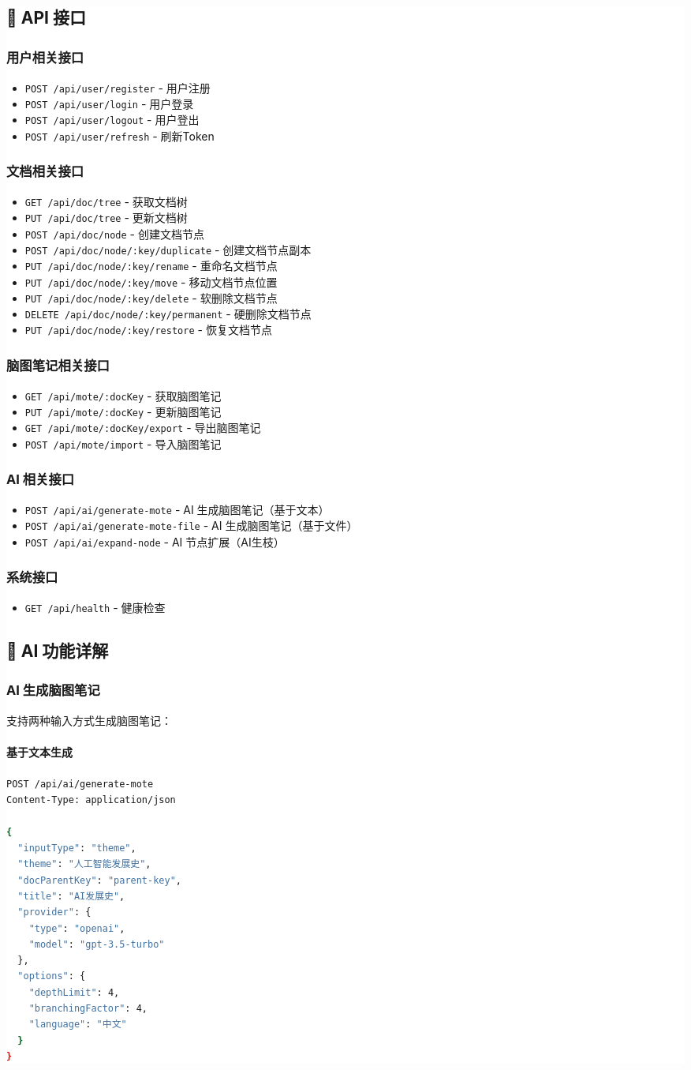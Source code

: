 ## 🔗 API 接口

### 用户相关接口
- `POST /api/user/register` - 用户注册
- `POST /api/user/login` - 用户登录
- `POST /api/user/logout` - 用户登出
- `POST /api/user/refresh` - 刷新Token

### 文档相关接口
- `GET /api/doc/tree` - 获取文档树
- `PUT /api/doc/tree` - 更新文档树
- `POST /api/doc/node` - 创建文档节点
- `POST /api/doc/node/:key/duplicate` - 创建文档节点副本
- `PUT /api/doc/node/:key/rename` - 重命名文档节点
- `PUT /api/doc/node/:key/move` - 移动文档节点位置
- `PUT /api/doc/node/:key/delete` - 软删除文档节点
- `DELETE /api/doc/node/:key/permanent` - 硬删除文档节点
- `PUT /api/doc/node/:key/restore` - 恢复文档节点

### 脑图笔记相关接口
- `GET /api/mote/:docKey` - 获取脑图笔记
- `PUT /api/mote/:docKey` - 更新脑图笔记
- `GET /api/mote/:docKey/export` - 导出脑图笔记
- `POST /api/mote/import` - 导入脑图笔记

### AI 相关接口
- `POST /api/ai/generate-mote` - AI 生成脑图笔记（基于文本）
- `POST /api/ai/generate-mote-file` - AI 生成脑图笔记（基于文件）
- `POST /api/ai/expand-node` - AI 节点扩展（AI生枝）

### 系统接口
- `GET /api/health` - 健康检查

## 🤖 AI 功能详解

### AI 生成脑图笔记
支持两种输入方式生成脑图笔记：

#### 基于文本生成
```bash
POST /api/ai/generate-mote
Content-Type: application/json

{
  "inputType": "theme",
  "theme": "人工智能发展史",
  "docParentKey": "parent-key",
  "title": "AI发展史",
  "provider": {
    "type": "openai",
    "model": "gpt-3.5-turbo"
  },
  "options": {
    "depthLimit": 4,
    "branchingFactor": 4,
    "language": "中文"
  }
}
```
